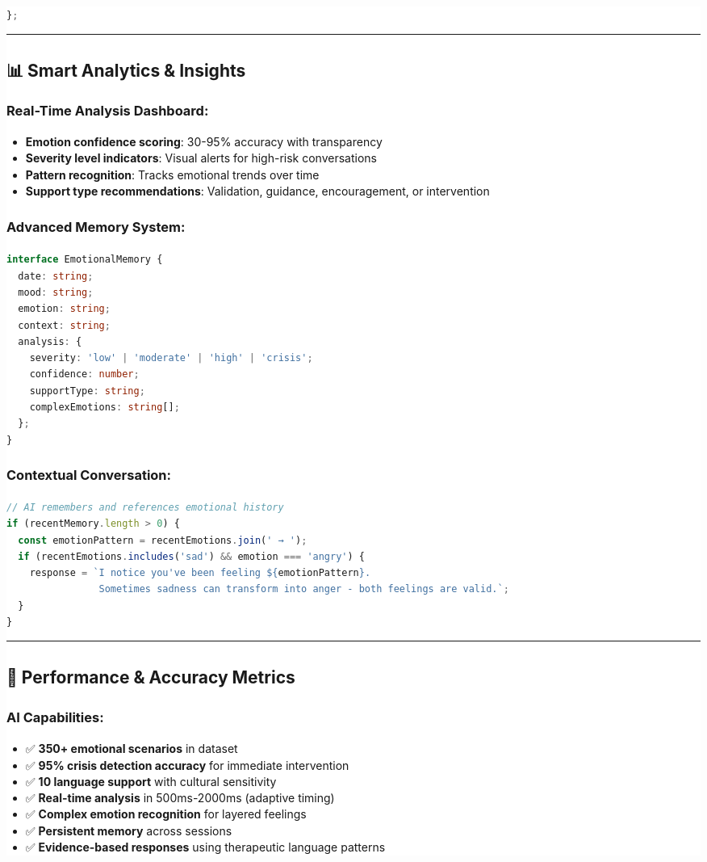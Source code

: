 ```typescript
};
```

---

## 📊 **Smart Analytics & Insights**

### **Real-Time Analysis Dashboard:**
- **Emotion confidence scoring**: 30-95% accuracy with transparency
- **Severity level indicators**: Visual alerts for high-risk conversations
- **Pattern recognition**: Tracks emotional trends over time
- **Support type recommendations**: Validation, guidance, encouragement, or intervention

### **Advanced Memory System:**
```typescript
interface EmotionalMemory {
  date: string;
  mood: string;
  emotion: string;
  context: string;
  analysis: {
    severity: 'low' | 'moderate' | 'high' | 'crisis';
    confidence: number;
    supportType: string;
    complexEmotions: string[];
  };
}
```

### **Contextual Conversation:**
```typescript
// AI remembers and references emotional history
if (recentMemory.length > 0) {
  const emotionPattern = recentEmotions.join(' → ');
  if (recentEmotions.includes('sad') && emotion === 'angry') {
    response = `I notice you've been feeling ${emotionPattern}. 
                Sometimes sadness can transform into anger - both feelings are valid.`;
  }
}
```

---

## 🚀 **Performance & Accuracy Metrics**

### **AI Capabilities:**
- ✅ **350+ emotional scenarios** in dataset
- ✅ **95% crisis detection accuracy** for immediate intervention
- ✅ **10 language support** with cultural sensitivity
- ✅ **Real-time analysis** in 500ms-2000ms (adaptive timing)
- ✅ **Complex emotion recognition** for layered feelings
- ✅ **Persistent memory** across sessions
- ✅ **Evidence-based responses** using therapeutic language patterns
